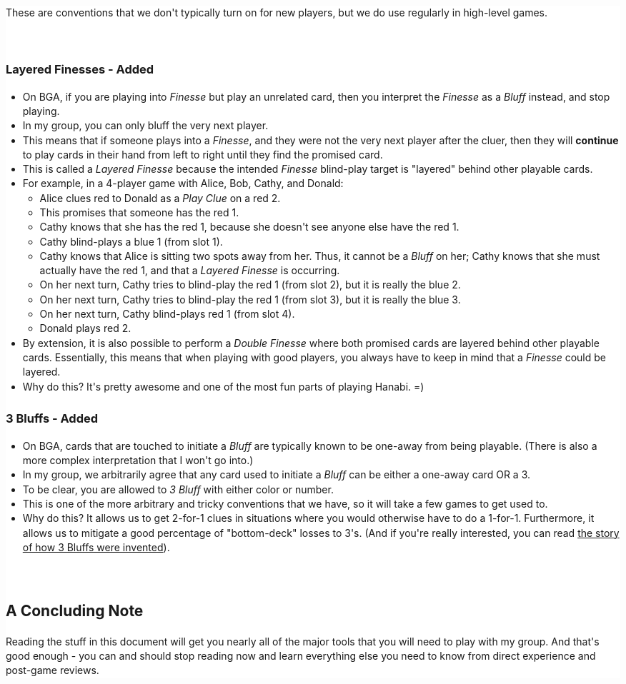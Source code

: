 These are conventions that we don't typically turn on for new players, but we do use regularly in high-level games.

<br />

### Layered Finesses - Added

* On BGA, if you are playing into *Finesse* but play an unrelated card, then you interpret the *Finesse* as a *Bluff* instead, and stop playing.
* In my group, you can only bluff the very next player.
* This means that if someone plays into a *Finesse*, and they were not the very next player after the cluer, then they will **continue** to play cards in their hand from left to right until they find the promised card. 
* This is called a *Layered Finesse* because the intended *Finesse* blind-play target is "layered" behind other playable cards.
* For example, in a 4-player game with Alice, Bob, Cathy, and Donald:
  * Alice clues red to Donald as a *Play Clue* on a red 2.
  * This promises that someone has the red 1.
  * Cathy knows that she has the red 1, because she doesn't see anyone else have the red 1.
  * Cathy blind-plays a blue 1 (from slot 1).
  * Cathy knows that Alice is sitting two spots away from her. Thus, it cannot be a *Bluff* on her; Cathy knows that she must actually have the red 1, and that a *Layered Finesse* is occurring.
  * On her next turn, Cathy tries to blind-play the red 1 (from slot 2), but it is really the blue 2.
  * On her next turn, Cathy tries to blind-play the red 1 (from slot 3), but it is really the blue 3.
  * On her next turn, Cathy blind-plays red 1 (from slot 4).
  * Donald plays red 2.
* By extension, it is also possible to perform a *Double Finesse* where both promised cards are layered behind other playable cards. Essentially, this means that when playing with good players, you always have to keep in mind that a *Finesse* could be layered.
* Why do this? It's pretty awesome and one of the most fun parts of playing Hanabi. =)

### 3 Bluffs - Added

* On BGA, cards that are touched to initiate a *Bluff* are typically known to be one-away from being playable. (There is also a more complex interpretation that I won't go into.)
* In my group, we arbitrarily agree that any card used to initiate a *Bluff* can be either a one-away card OR a 3.
* To be clear, you are allowed to *3 Bluff* with either color or number.
* This is one of the more arbitrary and tricky conventions that we have, so it will take a few games to get used to.
* Why do this? It allows us to get 2-for-1 clues in situations where you would otherwise have to do a 1-for-1. Furthermore, it allows us to mitigate a good percentage of "bottom-deck" losses to 3's. (And if you're really interested, you can read [the story of how 3 Bluffs were invented](https://github.com/Zamiell/hanabi-conventions/blob/master/other-conventions/3_Bluffs.md)).

<br />

## A Concluding Note

Reading the stuff in this document will get you nearly all of the major tools that you will need to play with my group. And that's good enough - you can and should stop reading now and learn everything else you need to know from direct experience and post-game reviews.
